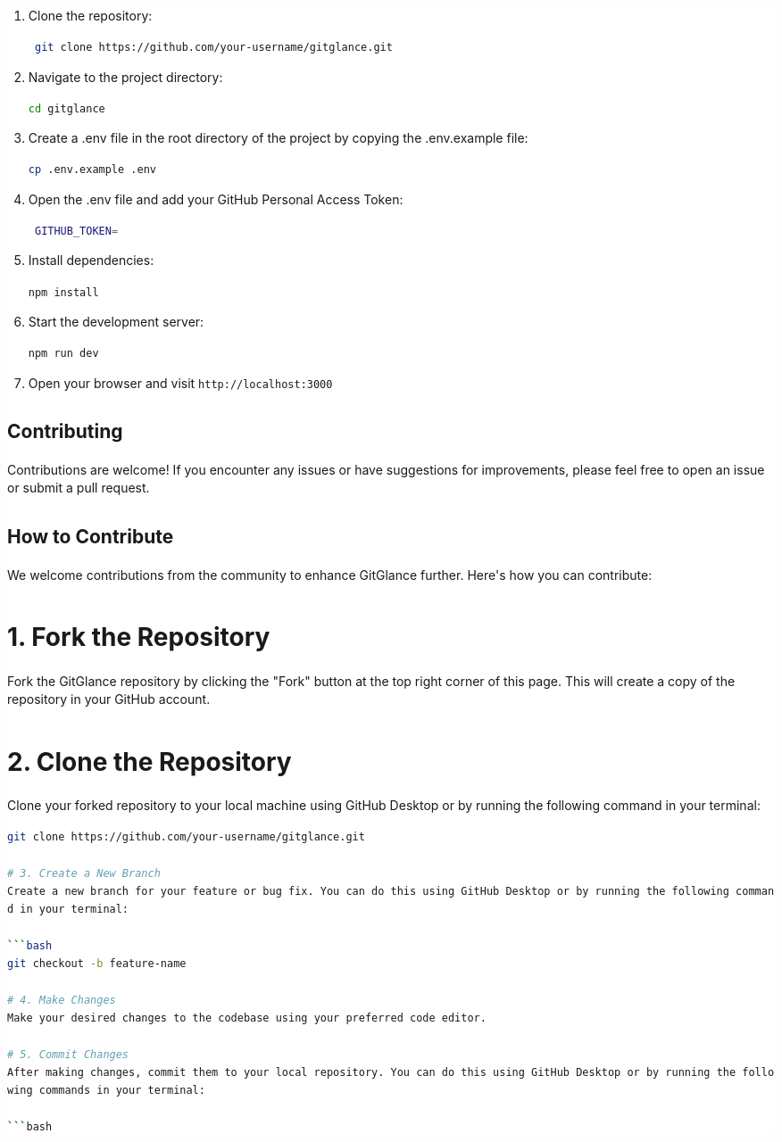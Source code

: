 1. Clone the repository:
   ```bash
    git clone https://github.com/your-username/gitglance.git
   ```

2. Navigate to the project directory:
    ```bash
    cd gitglance
    ```
3. Create a .env file in the root directory of the project by copying the .env.example file:
    ```bash
    cp .env.example .env
    ```
4. Open the .env file and add your GitHub Personal Access Token:
   ```bash
    GITHUB_TOKEN=
   ```
5. Install dependencies:
    ```bash
    npm install
    ```
6. Start the development server:
    ```bash
    npm run dev
    ```
7. Open your browser and visit `http://localhost:3000`
   
    
    
## Contributing
Contributions are welcome! If you encounter any issues or have suggestions for improvements, please feel free to open an issue or submit a pull request.


## How to Contribute
We welcome contributions from the community to enhance GitGlance further. Here's how you can contribute:

# 1. Fork the Repository
Fork the GitGlance repository by clicking the "Fork" button at the top right corner of this page. This will create a copy of the repository in your GitHub account.

# 2. Clone the Repository
Clone your forked repository to your local machine using GitHub Desktop or by running the following command in your terminal:

```bash
git clone https://github.com/your-username/gitglance.git

# 3. Create a New Branch
Create a new branch for your feature or bug fix. You can do this using GitHub Desktop or by running the following command in your terminal:

```bash
git checkout -b feature-name

# 4. Make Changes
Make your desired changes to the codebase using your preferred code editor.

# 5. Commit Changes
After making changes, commit them to your local repository. You can do this using GitHub Desktop or by running the following commands in your terminal:

```bash
```